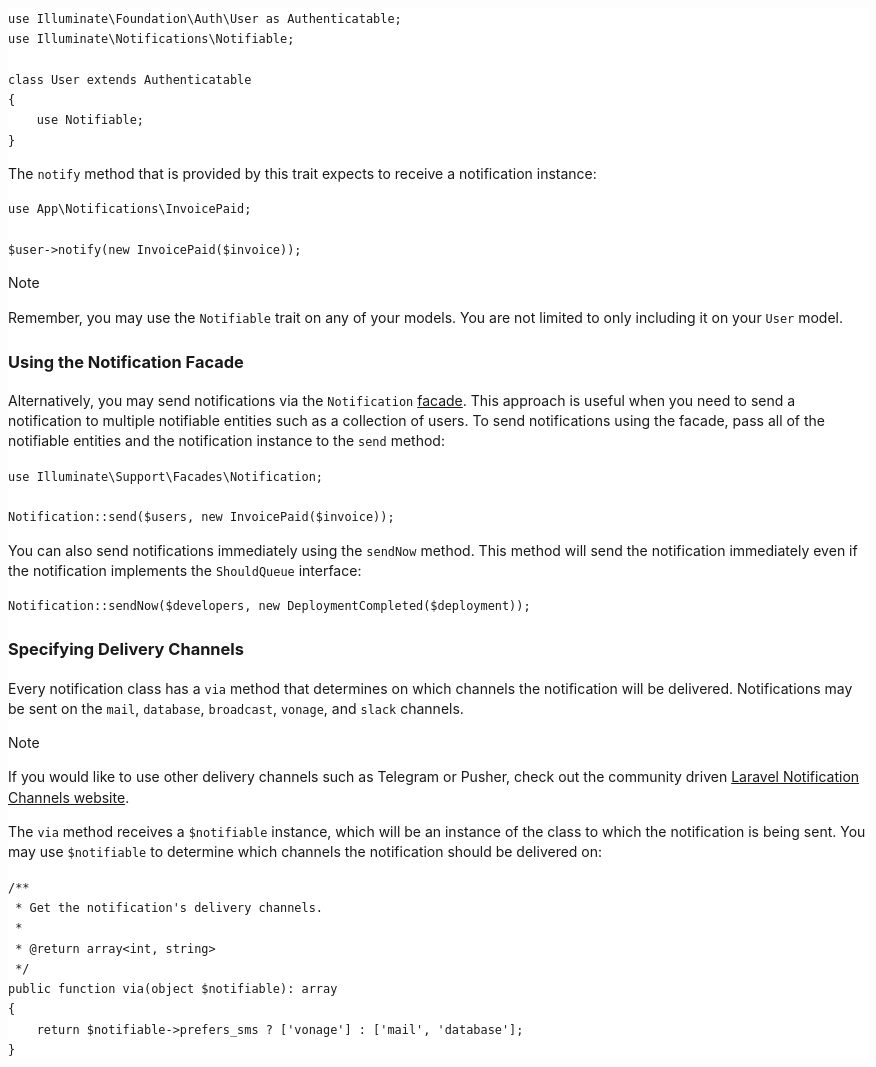     use Illuminate\Foundation\Auth\User as Authenticatable;
    use Illuminate\Notifications\Notifiable;

    class User extends Authenticatable
    {
        use Notifiable;
    }

The `notify` method that is provided by this trait expects to receive a
notification instance:

    use App\Notifications\InvoicePaid;

    $user->notify(new InvoicePaid($invoice));

> [!NOTE]
> Remember, you may use the `Notifiable` trait on any of your models. You are
> not limited to only including it on your `User` model.

<a name="using-the-notification-facade"></a>

### Using the Notification Facade

Alternatively, you may send notifications via
the `Notification` [facade](facades.md). This approach is useful
when you need to send a notification to multiple notifiable entities such as a
collection of users. To send notifications using the facade, pass all of the
notifiable entities and the notification instance to the `send` method:

    use Illuminate\Support\Facades\Notification;

    Notification::send($users, new InvoicePaid($invoice));

You can also send notifications immediately using the `sendNow` method. This
method will send the notification immediately even if the notification
implements the `ShouldQueue` interface:

    Notification::sendNow($developers, new DeploymentCompleted($deployment));

<a name="specifying-delivery-channels"></a>

### Specifying Delivery Channels

Every notification class has a `via` method that determines on which channels
the notification will be delivered. Notifications may be sent on
the `mail`, `database`, `broadcast`, `vonage`, and `slack` channels.

> [!NOTE]
> If you would like to use other delivery channels such as Telegram or Pusher,
> check out the community
> driven [Laravel Notification Channels website](http://laravel-notification-channels.com).

The `via` method receives a `$notifiable` instance, which will be an instance of
the class to which the notification is being sent. You may use `$notifiable` to
determine which channels the notification should be delivered on:

    /**
     * Get the notification's delivery channels.
     *
     * @return array<int, string>
     */
    public function via(object $notifiable): array
    {
        return $notifiable->prefers_sms ? ['vonage'] : ['mail', 'database'];
    }
